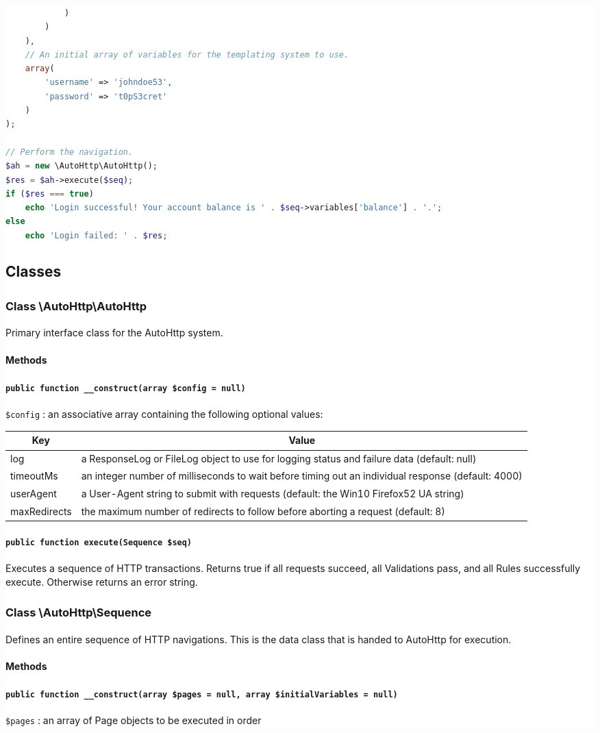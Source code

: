 ```php
			)
		)
	),
	// An initial array of variables for the templating system to use.
	array(
		'username' => 'johndoe53',
		'password' => 't0pS3cret'
	)
);

// Perform the navigation.
$ah = new \AutoHttp\AutoHttp();
$res = $ah->execute($seq);
if ($res === true)
	echo 'Login successful! Your account balance is ' . $seq->variables['balance'] . '.';
else
	echo 'Login failed: ' . $res;
```

## Classes

### Class \AutoHttp\AutoHttp
Primary interface class for the AutoHttp system.

#### Methods
#### `public function __construct(array $config = null)`

`$config` : an associative array containing the following optional values:

Key | Value
---|---
log | a ResponseLog or FileLog object to use for logging status and failure data (default: null)
timeoutMs | an integer number of milliseconds to wait before timing out an individual response (default: 4000)
userAgent | a User-Agent string to submit with requests (default: the Win10 Firefox52 UA string)
maxRedirects | the maximum number of redirects to follow before aborting a request (default: 8)

#### `public function execute(Sequence $seq)`
Executes a sequence of HTTP transactions. Returns true if all requests succeed, all Validations pass, and all Rules successfully execute. Otherwise returns an error string.

### Class \AutoHttp\Sequence
Defines an entire sequence of HTTP navigations. This is the data class that is handed to AutoHttp for execution.

#### Methods
#### `public function __construct(array $pages = null, array $initialVariables = null)`

`$pages` : an array of Page objects to be executed in order

